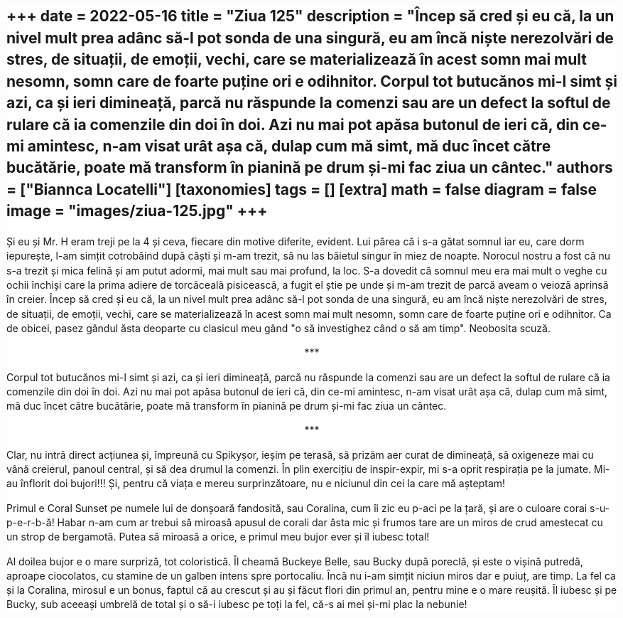 
+++
date = 2022-05-16
title = "Ziua 125"
description = "Încep să cred și eu că, la un nivel mult prea adânc să-l pot sonda de una singură, eu am încă niște nerezolvări de stres, de situații, de emoții, vechi, care se materializează în acest somn mai mult nesomn, somn care de foarte puține ori e odihnitor. Corpul tot butucănos mi-l simt și azi, ca și ieri dimineață, parcă nu răspunde la comenzi sau are un defect la softul de rulare că ia comenzile din doi în doi. Azi nu mai pot apăsa butonul de ieri că, din ce-mi amintesc, n-am visat urât așa că, dulap cum mă simt, mă duc încet către bucătărie, poate mă transform în pianină pe drum și-mi fac ziua un cântec."
authors = ["Biannca Locatelli"]
[taxonomies]
tags = []
[extra]
math = false
diagram = false
image = "images/ziua-125.jpg"
+++
---

Și eu și Mr. H eram treji pe la 4 și ceva, fiecare din motive diferite, evident. Lui părea că i s-a gătat somnul iar eu, care dorm iepurește, l-am simțit cotrobăind după căști și m-am trezit, să nu las băietul singur în miez de noapte. Norocul nostru a fost că nu s-a trezit și mica felină și am putut adormi, mai mult sau mai profund, la loc. S-a dovedit că somnul meu era mai mult o veghe cu ochii închiși care la prima adiere de torcăceală pisicească, a fugit el știe pe unde și m-am trezit de parcă aveam o veioză aprinsă în creier. Încep să cred și eu că, la un nivel mult prea adânc să-l pot sonda de una singură, eu am încă niște nerezolvări de stres, de situații, de emoții, vechi, care se materializează în acest somn mai mult nesomn, somn care de foarte puține ori e odihnitor. Ca de obicei, pasez gândul ăsta deoparte cu clasicul meu gând "o să investighez când o să am timp". Neobosita scuză.

<p style="text-align: center;">***</p>

Corpul tot butucănos mi-l simt și azi, ca și ieri dimineață, parcă nu răspunde la comenzi sau are un defect la softul de rulare că ia comenzile din doi în doi. Azi nu mai pot apăsa butonul de ieri că, din ce-mi amintesc, n-am visat urât așa că, dulap cum mă simt, mă duc încet către bucătărie, poate mă transform în pianină pe drum și-mi fac ziua un cântec.

<p style="text-align: center;">***</p>

Clar, nu intră direct acțiunea și, împreună cu Spikyșor, ieșim pe terasă, să prizăm aer curat de dimineață, să oxigeneze mai cu vână creierul, panoul central, și să dea drumul la comenzi. În plin exercițiu de inspir-expir, mi s-a oprit respirația pe la jumate. Mi-au înflorit doi bujori!!! Și, pentru că viața e mereu surprinzătoare, nu e niciunul din cei la care mă așteptam!

Primul e Coral Sunset pe numele lui de donșoară fandosită, sau Coralina, cum îi zic eu p-aci pe la țară, și are o culoare corai s-u-p-e-r-b-ă! Habar n-am cum ar trebui să miroasă apusul de corali dar ăsta mic și frumos tare are un miros de crud amestecat cu un strop de bergamotă. Putea să miroasă a orice, e primul meu bujor ever și îl iubesc total!

Al doilea bujor e o mare surpriză, tot coloristică. Îl cheamă Buckeye Belle, sau Bucky după poreclă, și este o vișină putredă, aproape ciocolatos, cu stamine de un galben intens spre portocaliu. Încă nu i-am simțit niciun miros dar e puiuț, are timp. La fel ca și la Coralina, mirosul e un bonus, faptul că au crescut și au și făcut flori din primul an, pentru mine e o mare reușită. Îl iubesc și pe Bucky, sub aceeași umbrelă de total și o să-i iubesc pe toți la fel, că-s ai mei și-mi plac la nebunie!
